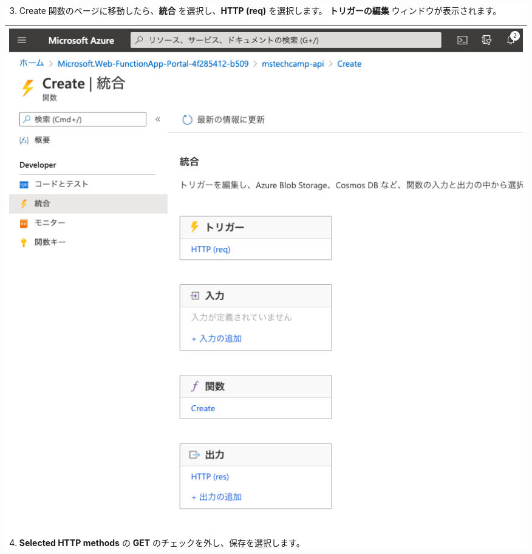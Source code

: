 3. Create 関数のページに移動したら、**統合** を選択し、**HTTP (req)** を選択します。
   **トリガーの編集** ウィンドウが表示されます。

|![](./img/function-create-func-3.png)|
|:-:|

4. **Selected HTTP methods** の **GET** のチェックを外し、保存を選択します。
